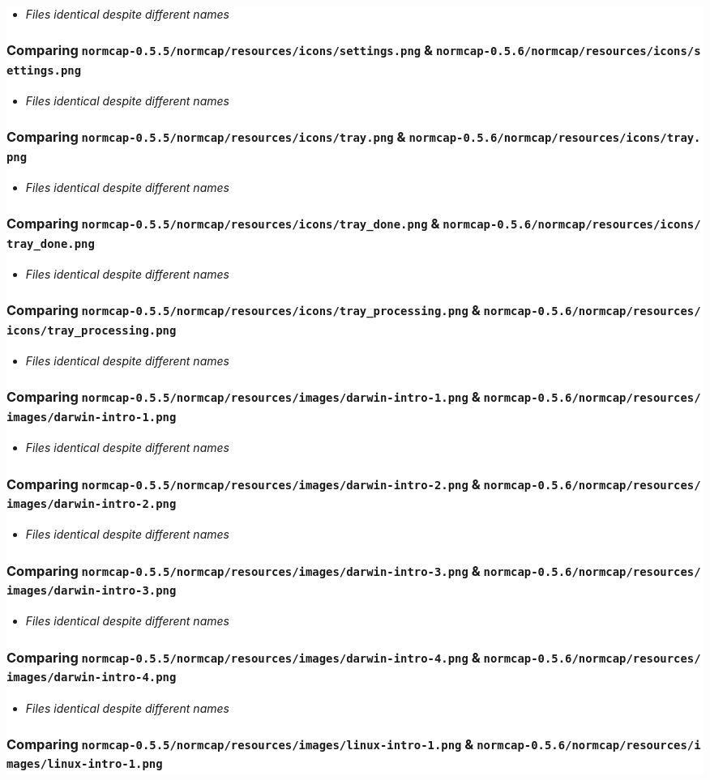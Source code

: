  * *Files identical despite different names*

### Comparing `normcap-0.5.5/normcap/resources/icons/settings.png` & `normcap-0.5.6/normcap/resources/icons/settings.png`

 * *Files identical despite different names*

### Comparing `normcap-0.5.5/normcap/resources/icons/tray.png` & `normcap-0.5.6/normcap/resources/icons/tray.png`

 * *Files identical despite different names*

### Comparing `normcap-0.5.5/normcap/resources/icons/tray_done.png` & `normcap-0.5.6/normcap/resources/icons/tray_done.png`

 * *Files identical despite different names*

### Comparing `normcap-0.5.5/normcap/resources/icons/tray_processing.png` & `normcap-0.5.6/normcap/resources/icons/tray_processing.png`

 * *Files identical despite different names*

### Comparing `normcap-0.5.5/normcap/resources/images/darwin-intro-1.png` & `normcap-0.5.6/normcap/resources/images/darwin-intro-1.png`

 * *Files identical despite different names*

### Comparing `normcap-0.5.5/normcap/resources/images/darwin-intro-2.png` & `normcap-0.5.6/normcap/resources/images/darwin-intro-2.png`

 * *Files identical despite different names*

### Comparing `normcap-0.5.5/normcap/resources/images/darwin-intro-3.png` & `normcap-0.5.6/normcap/resources/images/darwin-intro-3.png`

 * *Files identical despite different names*

### Comparing `normcap-0.5.5/normcap/resources/images/darwin-intro-4.png` & `normcap-0.5.6/normcap/resources/images/darwin-intro-4.png`

 * *Files identical despite different names*

### Comparing `normcap-0.5.5/normcap/resources/images/linux-intro-1.png` & `normcap-0.5.6/normcap/resources/images/linux-intro-1.png`
